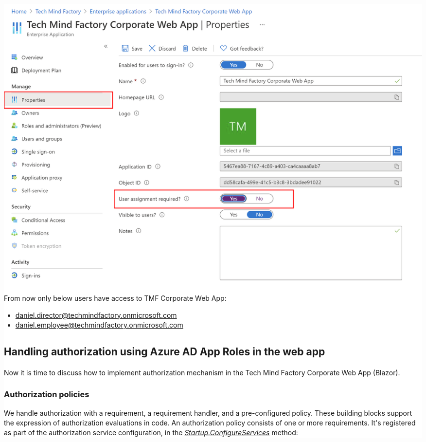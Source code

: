 <img src="/images/devisland/article67/assets/IdentityOnAzure-part3-16.PNG?raw=true" alt="Image not found"/>
</p>

From now only below users have access to TMF Corporate Web App:

* daniel.director@techmindfactory.onmicrosoft.com
* daniel.employee@techmindfactory.onmicrosoft.com


## Handling authorization using Azure AD App Roles in the web app

Now it is time to discuss how to implement authorization mechanism in the Tech Mind Factory Corporate Web App (Blazor).


### Authorization policies

We handle authorization with a requirement, a requirement handler, and a pre-configured policy. These building blocks support the expression of authorization evaluations in code. An authorization policy consists of one or more requirements. It's registered as part of the authorization service configuration, in the [*Startup.ConfigureServices*](https://github.com/Daniel-Krzyczkowski/Lost-In-Azure-Cloud-Identity/blob/0a01c3d0aea0447c47c91cd5c176698c30234814/src/tmf-identity-corporate-web-app/TMF.Corporate.WebApp/Startup.cs#L38) method:
